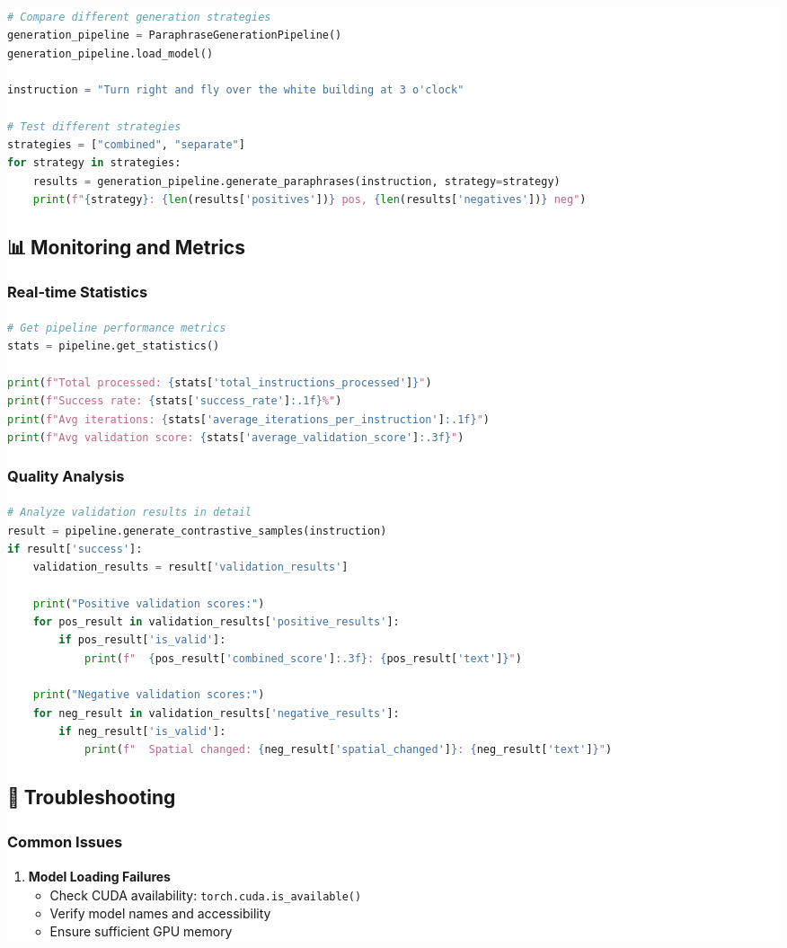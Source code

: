 ```python
# Compare different generation strategies
generation_pipeline = ParaphraseGenerationPipeline()
generation_pipeline.load_model()

instruction = "Turn right and fly over the white building at 3 o'clock"

# Test different strategies
strategies = ["combined", "separate"]
for strategy in strategies:
    results = generation_pipeline.generate_paraphrases(instruction, strategy=strategy)
    print(f"{strategy}: {len(results['positives'])} pos, {len(results['negatives'])} neg")
```

## 📊 Monitoring and Metrics

### Real-time Statistics

```python
# Get pipeline performance metrics
stats = pipeline.get_statistics()

print(f"Total processed: {stats['total_instructions_processed']}")
print(f"Success rate: {stats['success_rate']:.1f}%")
print(f"Avg iterations: {stats['average_iterations_per_instruction']:.1f}")
print(f"Avg validation score: {stats['average_validation_score']:.3f}")
```

### Quality Analysis

```python
# Analyze validation results in detail
result = pipeline.generate_contrastive_samples(instruction)
if result['success']:
    validation_results = result['validation_results']
    
    print("Positive validation scores:")
    for pos_result in validation_results['positive_results']:
        if pos_result['is_valid']:
            print(f"  {pos_result['combined_score']:.3f}: {pos_result['text']}")
    
    print("Negative validation scores:")
    for neg_result in validation_results['negative_results']:
        if neg_result['is_valid']:
            print(f"  Spatial changed: {neg_result['spatial_changed']}: {neg_result['text']}")
```

## 🐛 Troubleshooting

### Common Issues

1. **Model Loading Failures**
   - Check CUDA availability: `torch.cuda.is_available()`
   - Verify model names and accessibility
   - Ensure sufficient GPU memory
